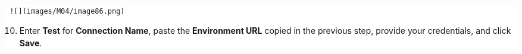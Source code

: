   
     ![](images/M04/image86.png)
  

10. Enter **Test** for **Connection Name**, paste the **Environment URL** copied in the previous step, provide your credentials, and click **Save**.

  